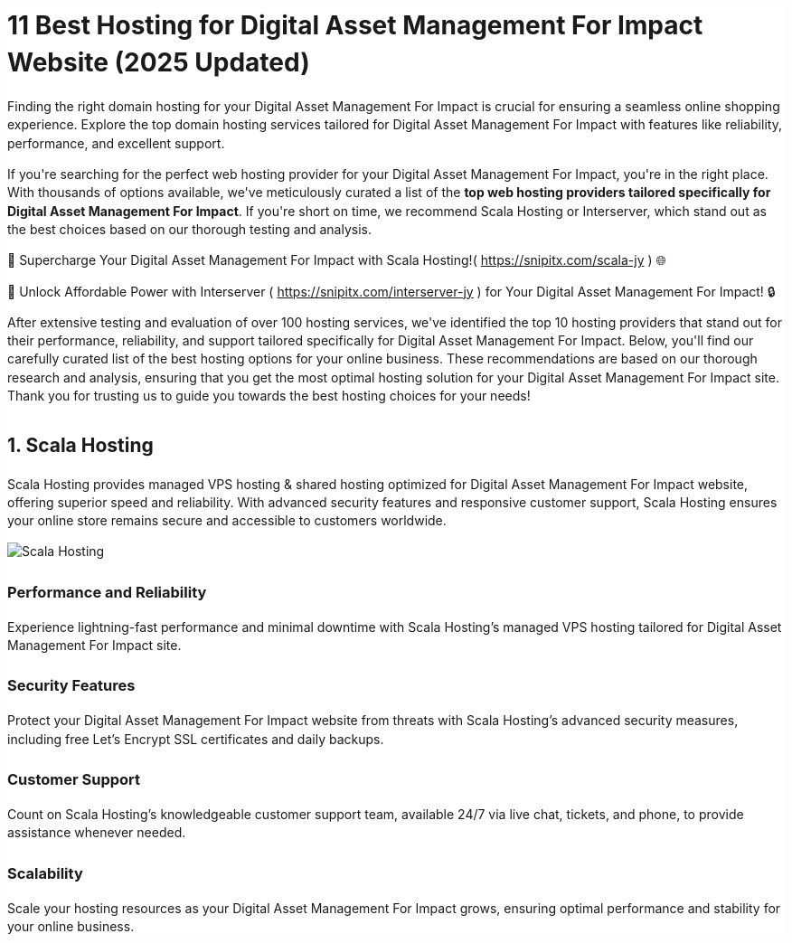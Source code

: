 # 11 Best Hosting for Digital Asset Management For Impact Website (2025 Updated)

Finding the right domain hosting for your Digital Asset Management For Impact is crucial for ensuring a seamless online shopping experience. Explore the top domain hosting services tailored for Digital Asset Management For Impact with features like reliability, performance, and excellent support.

If you're searching for the perfect web hosting provider for your Digital Asset Management For Impact, you're in the right place. With thousands of options available, we've meticulously curated a list of the **top web hosting providers tailored specifically for Digital Asset Management For Impact**. If you're short on time, we recommend Scala Hosting or Interserver, which stand out as the best choices based on our thorough testing and analysis.

🚀 Supercharge Your Digital Asset Management For Impact with Scala Hosting!( https://snipitx.com/scala-jy ) 🌐 

💸 Unlock Affordable Power with Interserver ( https://snipitx.com/interserver-jy ) for Your Digital Asset Management For Impact! 🔒

After extensive testing and evaluation of over 100 hosting services, we've identified the top 10 hosting providers that stand out for their performance, reliability, and support tailored specifically for Digital Asset Management For Impact. Below, you'll find our carefully curated list of the best hosting options for your online business. These recommendations are based on our thorough research and analysis, ensuring that you get the most optimal hosting solution for your Digital Asset Management For Impact site. Thank you for trusting us to guide you towards the best hosting choices for your needs!

## 1. Scala Hosting

Scala Hosting provides managed VPS hosting & shared hosting optimized for Digital Asset Management For Impact website, offering superior speed and reliability. With advanced security features and responsive customer support, Scala Hosting ensures your online store remains secure and accessible to customers worldwide.

![Scala Hosting](https://i.imgur.com/uJ5JIK3.png "Scala Web Hosting")

### Performance and Reliability
Experience lightning-fast performance and minimal downtime with Scala Hosting’s managed VPS hosting tailored for Digital Asset Management For Impact site.

### Security Features
Protect your Digital Asset Management For Impact website from threats with Scala Hosting’s advanced security measures, including free Let’s Encrypt SSL certificates and daily backups.

### Customer Support
Count on Scala Hosting’s knowledgeable customer support team, available 24/7 via live chat, tickets, and phone, to provide assistance whenever needed.

### Scalability
Scale your hosting resources as your Digital Asset Management For Impact grows, ensuring optimal performance and stability for your online business.
